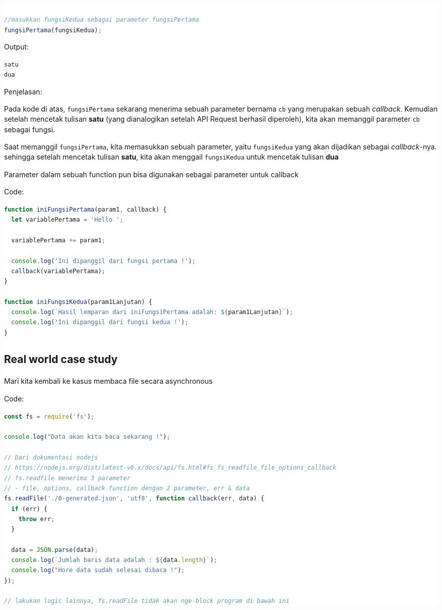```javascript

//masukkan fungsiKedua sebagai parameter fungsiPertama
fungsiPertama(fungsiKedua);
```

Output:
```javascript
satu
dua
```

Penjelasan:

Pada kode di atas, `fungsiPertama` sekarang menerima sebuah parameter bernama
`cb` yang merupakan sebuah *callback*. Kemudian setelah mencetak tulisan
**satu** (yang dianalogikan setelah API Request berhasil diperoleh), kita akan
memanggil parameter `cb` sebagai fungsi.

Saat memanggil `fungsiPertama`, kita memasukkan sebuah parameter, yaitu
`fungsiKedua` yang akan dijadikan sebagai *callback*-nya. sehingga setelah
mencetak tulisan **satu**, kita akan menggail `fungsiKedua` untuk mencetak
tulisan **dua**

Parameter dalam sebuah function pun bisa digunakan sebagai parameter untuk callback  

Code:
```javascript
function iniFungsiPertama(param1, callback) {
  let variablePertama = 'Hello ';

  variablePertama += param1;

  console.log('Ini dipanggil dari fungsi pertama !');
  callback(variablePertama);
}

function iniFungsiKedua(param1Lanjutan) {
  console.log(`Hasil lemparan dari iniFungsiPertama adalah: ${param1Lanjutan}`);
  console.log('Ini dipanggil dari fungsi kedua !');
}
```

## Real world case study
Mari kita kembali ke kasus membaca file secara asynchronous

Code:
```javascript
const fs = require('fs');

console.log("Data akan kita baca sekarang !");

// Dari dokumentasi nodejs
// https://nodejs.org/dist/latest-v6.x/docs/api/fs.html#fs_fs_readfile_file_options_callback
// fs.readfile menerima 3 parameter
// - file, options, callback function dengan 2 parameter, err & data
fs.readFile('./0-generated.json', 'utf8', function callback(err, data) {
  if (err) {
    throw err;
  }

  data = JSON.parse(data);
  console.log(`Jumlah baris data adalah : ${data.length}`);
  console.log("Hore data sudah selesai dibaca !");
});

// lakukan logic lainnya, fs.readFile tidak akan nge-block program di bawah ini
```